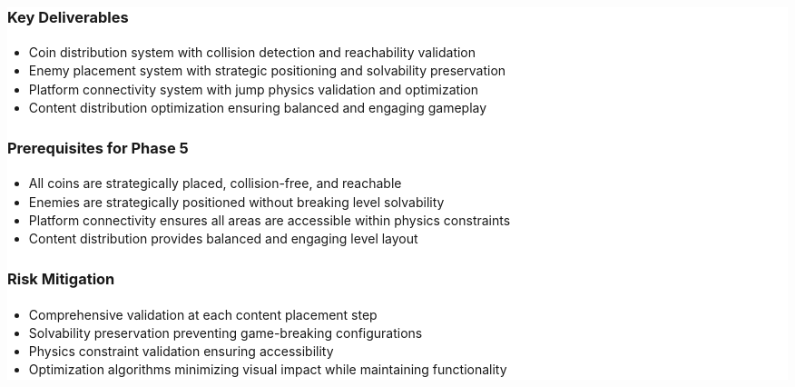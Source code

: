 ### Key Deliverables
- Coin distribution system with collision detection and reachability validation
- Enemy placement system with strategic positioning and solvability preservation
- Platform connectivity system with jump physics validation and optimization
- Content distribution optimization ensuring balanced and engaging gameplay

### Prerequisites for Phase 5
- All coins are strategically placed, collision-free, and reachable
- Enemies are strategically positioned without breaking level solvability
- Platform connectivity ensures all areas are accessible within physics constraints
- Content distribution provides balanced and engaging level layout

### Risk Mitigation
- Comprehensive validation at each content placement step
- Solvability preservation preventing game-breaking configurations
- Physics constraint validation ensuring accessibility
- Optimization algorithms minimizing visual impact while maintaining functionality 